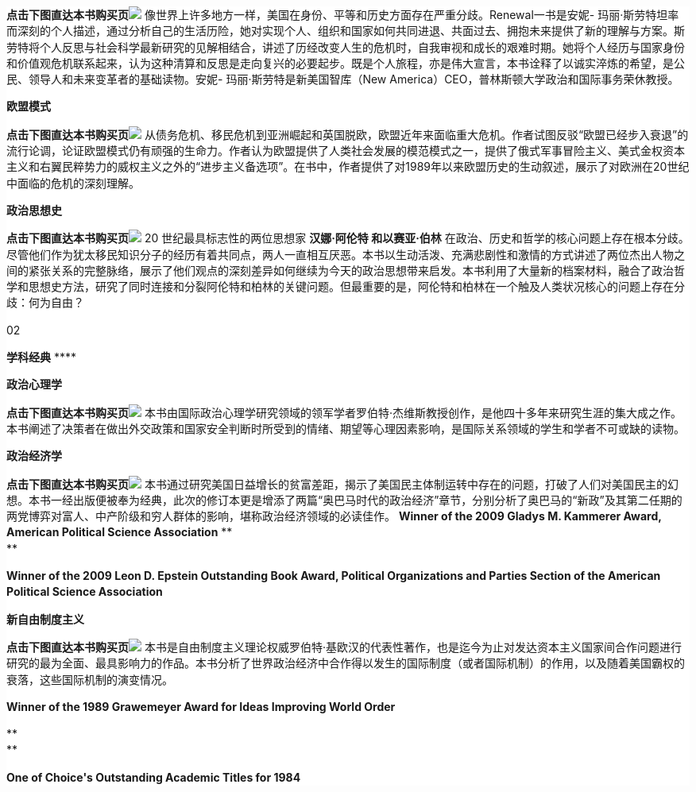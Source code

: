  **点击下图直达本书购买页**[![](/images/350/5.jpeg)]()
像世界上许多地方一样，美国在身份、平等和历史方面存在严重分歧。Renewal一书是安妮-
玛丽·斯劳特坦率而深刻的个人描述，通过分析自己的生活历险，她对实现个人、组织和国家如何共同进退、共面过去、拥抱未来提供了新的理解与方案。斯劳特将个人反思与社会科学最新研究的见解相结合，讲述了历经改变人生的危机时，自我审视和成长的艰难时期。她将个人经历与国家身份和价值观危机联系起来，认为这种清算和反思是走向复兴的必要起步。既是个人旅程，亦是伟大宣言，本书诠释了以诚实淬炼的希望，是公民、领导人和未来变革者的基础读物。安妮-
玛丽·斯劳特是新美国智库（New America）CEO，普林斯顿大学政治和国际事务荣休教授。  

 **欧盟模式**

 **点击下图直达本书购买页**[![](/images/350/6.jpeg)]()
从债务危机、移民危机到亚洲崛起和英国脱欧，欧盟近年来面临重大危机。作者试图反驳“欧盟已经步入衰退”的流行论调，论证欧盟模式仍有顽强的生命力。作者认为欧盟提供了人类社会发展的模范模式之一，提供了俄式军事冒险主义、美式金权资本主义和右翼民粹势力的威权主义之外的“进步主义备选项”。在书中，作者提供了对1989年以来欧盟历史的生动叙述，展示了对欧洲在20世纪中面临的危机的深刻理解。  

 **政治思想史**

 **点击下图直达本书购买页**[![](/images/350/7.jpeg)]() 20 世纪最具标志性的两位思想家 **汉娜·阿伦特
和以赛亚·伯林**
在政治、历史和哲学的核心问题上存在根本分歧。尽管他们作为犹太移民知识分子的经历有着共同点，两人一直相互厌恶。本书以生动活泼、充满悲剧性和激情的方式讲述了两位杰出人物之间的紧张关系的完整脉络，展示了他们观点的深刻差异如何继续为今天的政治思想带来启发。本书利用了大量新的档案材料，融合了政治哲学和思想史方法，研究了同时连接和分裂阿伦特和柏林的关键问题。但最重要的是，阿伦特和柏林在一个触及人类状况核心的问题上存在分歧：何为自由？  

02

 **学科经典** ****

  

 **政治心理学**

 **点击下图直达本书购买页**[![](/images/350/8.jpeg)]()
本书由国际政治心理学研究领域的领军学者罗伯特·杰维斯教授创作，是他四十多年来研究生涯的集大成之作。本书阐述了决策者在做出外交政策和国家安全判断时所受到的情绪、期望等心理因素影响，是国际关系领域的学生和学者不可或缺的读物。  
  

 **政治经济学**

 **点击下图直达本书购买页**[![](/images/350/9.jpeg)]()
本书通过研究美国日益增长的贫富差距，揭示了美国民主体制运转中存在的问题，打破了人们对美国民主的幻想。本书一经出版便被奉为经典，此次的修订本更是增添了两篇“奥巴马时代的政治经济”章节，分别分析了奥巴马的“新政”及其第二任期的两党博弈对富人、中产阶级和穷人群体的影响，堪称政治经济领域的必读佳作。
**Winner of the 2009 Gladys M. Kammerer Award, American Political Science
Association** **  
**

 **Winner of the 2009 Leon D. Epstein Outstanding Book Award, Political
Organizations and Parties Section of the American Political Science
Association**

**新自由制度主义**

 **点击下图直达本书购买页**[![](/images/350/10.jpeg)]()
本书是自由制度主义理论权威罗伯特·基欧汉的代表性著作，也是迄今为止对发达资本主义国家间合作问题进行研究的最为全面、最具影响力的作品。本书分析了世界政治经济中合作得以发生的国际制度（或者国际机制）的作用，以及随着美国霸权的衰落，这些国际机制的演变情况。

 **Winner of the 1989 Grawemeyer Award for Ideas Improving World Order**

 **  
**

 **One of Choice's Outstanding Academic Titles for 1984**
